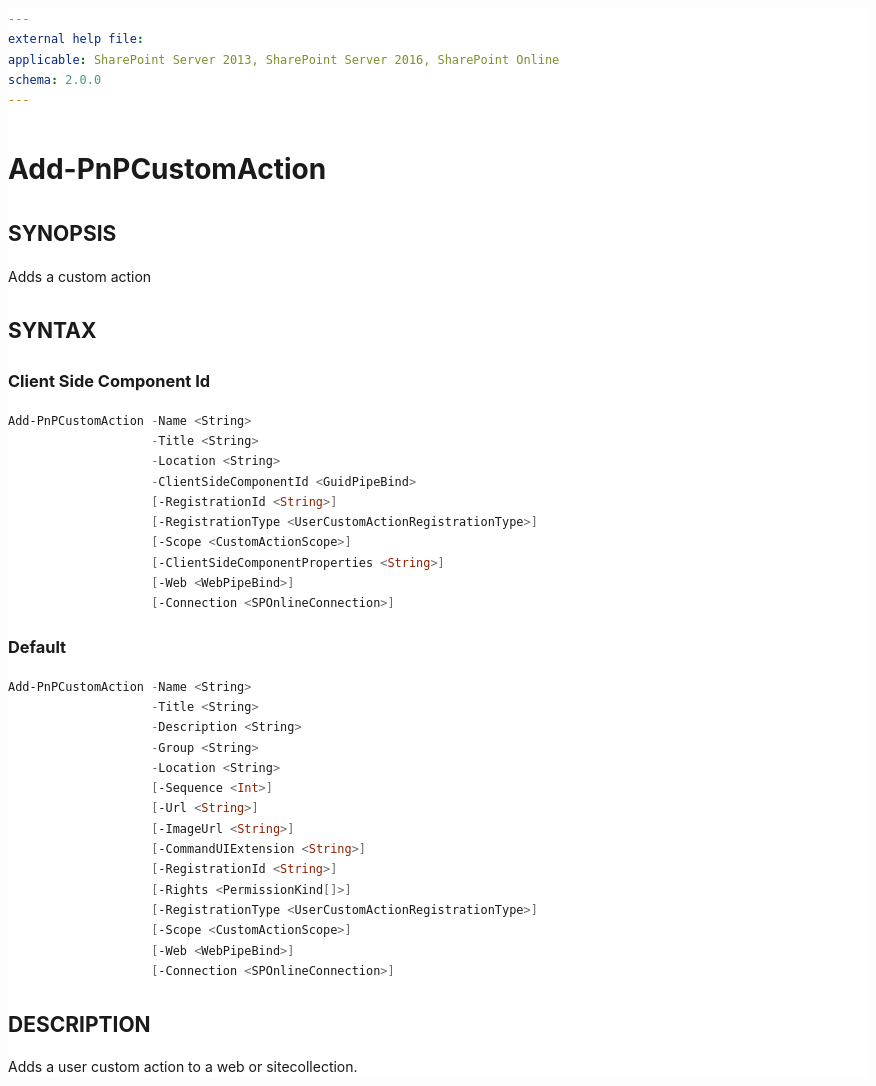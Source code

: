 ```yaml
---
external help file:
applicable: SharePoint Server 2013, SharePoint Server 2016, SharePoint Online
schema: 2.0.0
---
```

# Add-PnPCustomAction

## SYNOPSIS
Adds a custom action

## SYNTAX 

### Client Side Component Id
```powershell
Add-PnPCustomAction -Name <String>
                    -Title <String>
                    -Location <String>
                    -ClientSideComponentId <GuidPipeBind>
                    [-RegistrationId <String>]
                    [-RegistrationType <UserCustomActionRegistrationType>]
                    [-Scope <CustomActionScope>]
                    [-ClientSideComponentProperties <String>]
                    [-Web <WebPipeBind>]
                    [-Connection <SPOnlineConnection>]
```

### Default
```powershell
Add-PnPCustomAction -Name <String>
                    -Title <String>
                    -Description <String>
                    -Group <String>
                    -Location <String>
                    [-Sequence <Int>]
                    [-Url <String>]
                    [-ImageUrl <String>]
                    [-CommandUIExtension <String>]
                    [-RegistrationId <String>]
                    [-Rights <PermissionKind[]>]
                    [-RegistrationType <UserCustomActionRegistrationType>]
                    [-Scope <CustomActionScope>]
                    [-Web <WebPipeBind>]
                    [-Connection <SPOnlineConnection>]
```

## DESCRIPTION
Adds a user custom action to a web or sitecollection.
